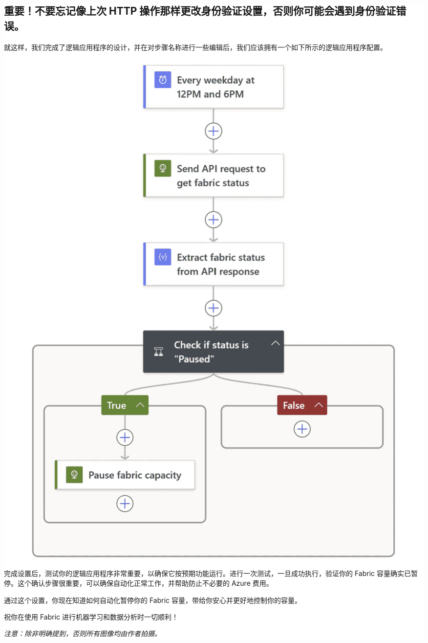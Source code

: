 ## 重要！不要忘记像上次 HTTP 操作那样更改身份验证设置，否则你可能会遇到身份验证错误。

就这样，我们完成了逻辑应用程序的设计，并在对步骤名称进行一些编辑后，我们应该拥有一个如下所示的逻辑应用程序配置。

![](img/610f40025fb9701f22429f677c008c06.png)

完成设置后，测试你的逻辑应用程序非常重要，以确保它按预期功能运行。进行一次测试，一旦成功执行，验证你的 Fabric 容量确实已暂停。这个确认步骤很重要，可以确保自动化正常工作，并帮助防止不必要的 Azure 费用。

通过这个设置，你现在知道如何自动化暂停你的 Fabric 容量，带给你安心并更好地控制你的容量。

祝你在使用 Fabric 进行机器学习和数据分析时一切顺利！

*注意：除非明确提到，否则所有图像均由作者拍摄。*
